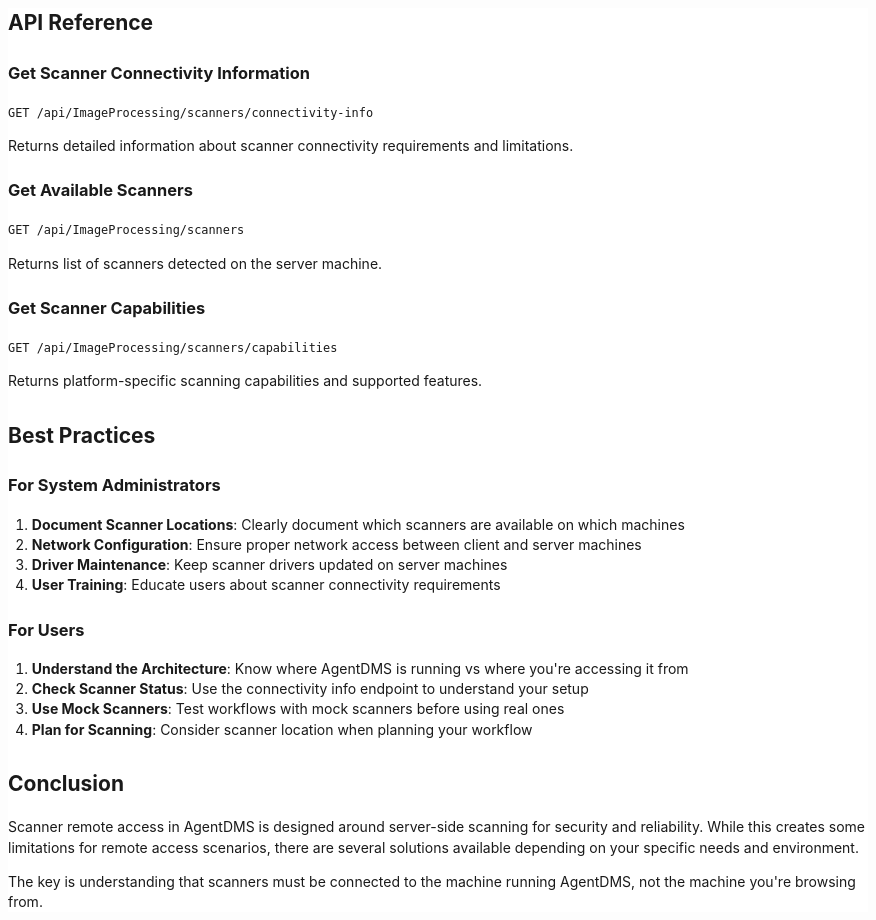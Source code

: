 ## API Reference

### Get Scanner Connectivity Information

```
GET /api/ImageProcessing/scanners/connectivity-info
```

Returns detailed information about scanner connectivity requirements and limitations.

### Get Available Scanners

```
GET /api/ImageProcessing/scanners
```

Returns list of scanners detected on the server machine.

### Get Scanner Capabilities

```
GET /api/ImageProcessing/scanners/capabilities
```

Returns platform-specific scanning capabilities and supported features.

## Best Practices

### For System Administrators

1. **Document Scanner Locations**: Clearly document which scanners are available on which machines
2. **Network Configuration**: Ensure proper network access between client and server machines
3. **Driver Maintenance**: Keep scanner drivers updated on server machines
4. **User Training**: Educate users about scanner connectivity requirements

### For Users

1. **Understand the Architecture**: Know where AgentDMS is running vs where you're accessing it from
2. **Check Scanner Status**: Use the connectivity info endpoint to understand your setup
3. **Use Mock Scanners**: Test workflows with mock scanners before using real ones
4. **Plan for Scanning**: Consider scanner location when planning your workflow

## Conclusion

Scanner remote access in AgentDMS is designed around server-side scanning for security and reliability. While this creates some limitations for remote access scenarios, there are several solutions available depending on your specific needs and environment.

The key is understanding that scanners must be connected to the machine running AgentDMS, not the machine you're browsing from.